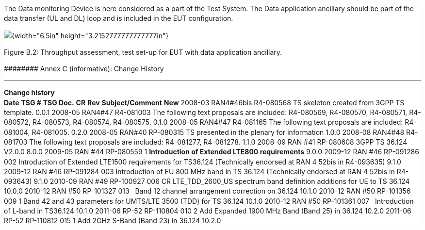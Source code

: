 The Data monitoring Device is here considered as a part of the Test
System. The Data application ancillary should be part of the data
transfer (UL and DL) loop and is included in the EUT configuration.

![](media/image7.emf){width="6.5in" height="3.2152777777777777in"}

Figure B.2: Throughput assessment, test set-up for EUT with data
application ancillary.

########  Annex C (informative): Change History

  -------------------- ------------- -------------- -------- --------- --- ------------------------------------------------------------------------------------------------------------------------- ---------
  **Change history**                                                                                                                                                                                 
  **Date**             **TSG \#**    **TSG Doc.**   **CR**   **Rev**       **Subject/Comment**                                                                                                       **New**
  2008-03              RAN4\#46bis   R4-080568                             TS skeleton created from 3GPP TS template.                                                                                0.0.1
  2008-05              RAN4\#47      R4-081003                             The following text proposals are included: R4-080569, R4-080570, R4-080571, R4-080572, R4-080573, R4-080574, R4-080575.   0.1.0
  2008-05              RAN4\#47      R4-081165                             The following text proposals are included: R4-081004, R4-081005.                                                          0.2.0
  2008-05              RAN\#40       RP-080315                             TS presented in the plenary for information                                                                               1.0.0
  2008-08              RAN4\#48      R4-081703                             The following text proposals are included: R4-081277, R4-081278.                                                          1.1.0
  2008-09              RAN \#41      RP-080608                             3GPP TS 36.124 V2.0.0                                                                                                     8.0.0
  2009-05              RAN \#44      RP-080559      1                      **Introduction of Extended LTE800 requirements**                                                                          9.0.0
  2009-12              RAN \#46      RP-091286      002                    Introduction of Extended LTE1500 requirements for TS36.124 (Technically endorsed at RAN 4 52bis in R4-093635)             9.1.0
  2009-12              RAN \#46      RP-091284      003                    Introduction of EU 800 MHz band in TS 36.124 (Technically endorsed at RAN 4 52bis in R4-093643)                           9.1.0
  2010-09              RAN \#49      RP-100927      006                    CR LTE\_TDD\_2600\_US spectrum band definition additions for UE to TS 36.124                                              10.0.0
  2010-12              RAN \#50      RP-101327      013                    Band 12 channel arrangement correction on 36.124                                                                          10.1.0
  2010-12              RAN \#50      RP-101356      009      1             Band 42 and 43 parameters for UMTS/LTE 3500 (TDD) for TS 36.124                                                           10.1.0
  2010-12              RAN \#50      RP-101361      007                    Introduction of L-band in TS36.124                                                                                        10.1.0
  2011-06              RP-52         RP-110804      010      2             Add Expanded 1900 MHz Band (Band 25) in 36.124                                                                            10.2.0
  2011-06              RP-52         RP-110812      015      1             Add 2GHz S-Band (Band 23) in 36.124                                                                                       10.2.0